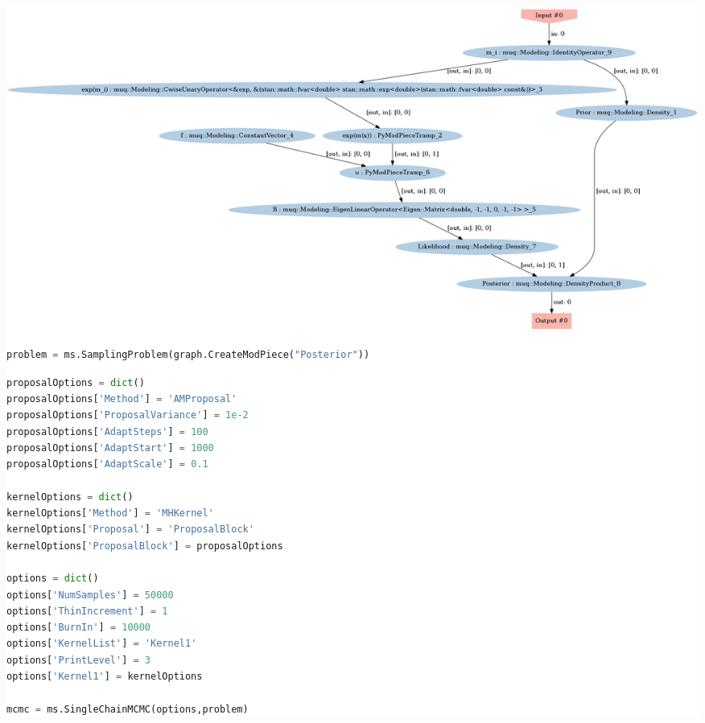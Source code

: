 ![png](EulerBernoulli_Lumped_files/EulerBernoulli_Lumped_17_0.png)




```python
problem = ms.SamplingProblem(graph.CreateModPiece("Posterior"))
```


```python
proposalOptions = dict()
proposalOptions['Method'] = 'AMProposal'
proposalOptions['ProposalVariance'] = 1e-2
proposalOptions['AdaptSteps'] = 100
proposalOptions['AdaptStart'] = 1000
proposalOptions['AdaptScale'] = 0.1

kernelOptions = dict()
kernelOptions['Method'] = 'MHKernel'
kernelOptions['Proposal'] = 'ProposalBlock'
kernelOptions['ProposalBlock'] = proposalOptions

options = dict()
options['NumSamples'] = 50000
options['ThinIncrement'] = 1
options['BurnIn'] = 10000
options['KernelList'] = 'Kernel1'
options['PrintLevel'] = 3
options['Kernel1'] = kernelOptions

mcmc = ms.SingleChainMCMC(options,problem)
```
